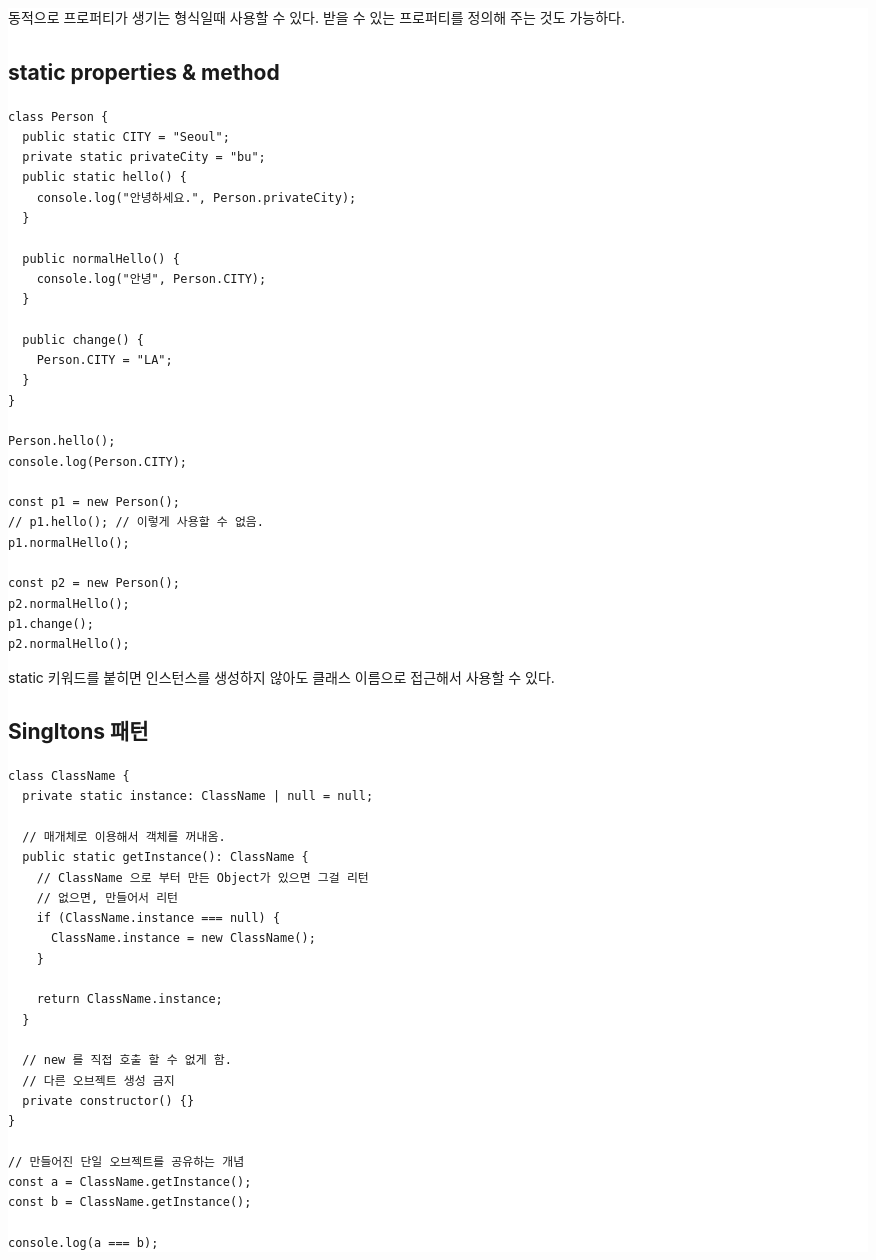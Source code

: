 동적으로 프로퍼티가 생기는 형식일때 사용할 수 있다. 받을 수 있는 프로퍼티를 정의해 주는 것도 가능하다.

## static properties & method

```tsx
class Person {
  public static CITY = "Seoul";
  private static privateCity = "bu";
  public static hello() {
    console.log("안녕하세요.", Person.privateCity);
  }

  public normalHello() {
    console.log("안녕", Person.CITY);
  }

  public change() {
    Person.CITY = "LA";
  }
}

Person.hello();
console.log(Person.CITY);

const p1 = new Person();
// p1.hello(); // 이렇게 사용할 수 없음.
p1.normalHello();

const p2 = new Person();
p2.normalHello();
p1.change();
p2.normalHello();
```

static 키워드를 붙히면 인스턴스를 생성하지 않아도 클래스 이름으로 접근해서 사용할 수 있다.

## Singltons 패턴

```tsx
class ClassName {
  private static instance: ClassName | null = null;

  // 매개체로 이용해서 객체를 꺼내옴.
  public static getInstance(): ClassName {
    // ClassName 으로 부터 만든 Object가 있으면 그걸 리턴
    // 없으면, 만들어서 리턴
    if (ClassName.instance === null) {
      ClassName.instance = new ClassName();
    }

    return ClassName.instance;
  }

  // new 를 직접 호출 할 수 없게 함.
  // 다른 오브젝트 생성 금지
  private constructor() {}
}

// 만들어진 단일 오브젝트를 공유하는 개념
const a = ClassName.getInstance();
const b = ClassName.getInstance();

console.log(a === b);
```
